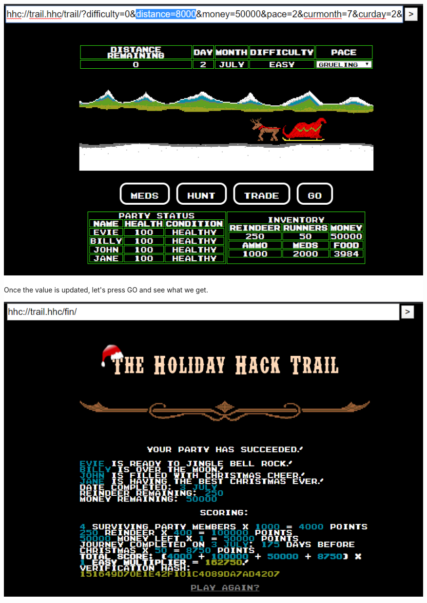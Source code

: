 <p align="center"><a href="/images/hh19-72.png"><img src="/images/hh19-72.png"></a></p>

Once the value is updated, let's press GO and see what we get.

<p align="center"><a href="/images/hh19-73.png"><img src="/images/hh19-73.png"></a></p>
